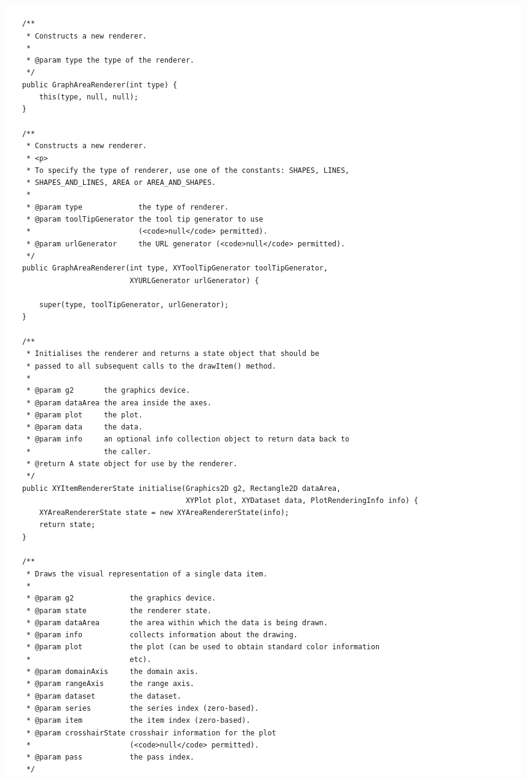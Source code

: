 ```

    /**
     * Constructs a new renderer.
     *
     * @param type the type of the renderer.
     */
    public GraphAreaRenderer(int type) {
        this(type, null, null);
    }

    /**
     * Constructs a new renderer.
     * <p>
     * To specify the type of renderer, use one of the constants: SHAPES, LINES,
     * SHAPES_AND_LINES, AREA or AREA_AND_SHAPES.
     *
     * @param type             the type of renderer.
     * @param toolTipGenerator the tool tip generator to use
     *                         (<code>null</code> permitted).
     * @param urlGenerator     the URL generator (<code>null</code> permitted).
     */
    public GraphAreaRenderer(int type, XYToolTipGenerator toolTipGenerator,
                             XYURLGenerator urlGenerator) {

        super(type, toolTipGenerator, urlGenerator);
    }

    /**
     * Initialises the renderer and returns a state object that should be
     * passed to all subsequent calls to the drawItem() method.
     *
     * @param g2       the graphics device.
     * @param dataArea the area inside the axes.
     * @param plot     the plot.
     * @param data     the data.
     * @param info     an optional info collection object to return data back to
     *                 the caller.
     * @return A state object for use by the renderer.
     */
    public XYItemRendererState initialise(Graphics2D g2, Rectangle2D dataArea,
                                          XYPlot plot, XYDataset data, PlotRenderingInfo info) {
        XYAreaRendererState state = new XYAreaRendererState(info);
        return state;
    }

    /**
     * Draws the visual representation of a single data item.
     *
     * @param g2             the graphics device.
     * @param state          the renderer state.
     * @param dataArea       the area within which the data is being drawn.
     * @param info           collects information about the drawing.
     * @param plot           the plot (can be used to obtain standard color information
     *                       etc).
     * @param domainAxis     the domain axis.
     * @param rangeAxis      the range axis.
     * @param dataset        the dataset.
     * @param series         the series index (zero-based).
     * @param item           the item index (zero-based).
     * @param crosshairState crosshair information for the plot
     *                       (<code>null</code> permitted).
     * @param pass           the pass index.
     */
```